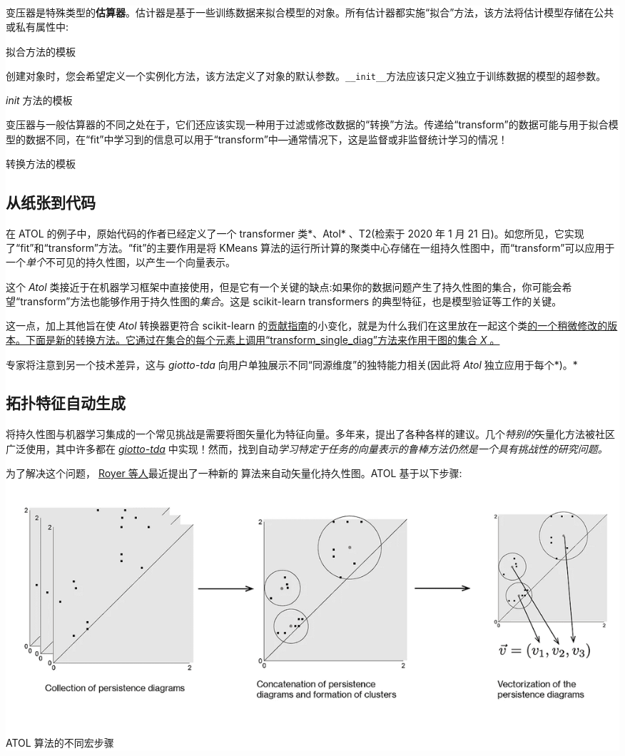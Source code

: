 变压器是特殊类型的**估算器**。估计器是基于一些训练数据来拟合模型的对象。所有估计器都实施“拟合”方法，该方法将估计模型存储在公共或私有属性中:

拟合方法的模板

创建对象时，您会希望定义一个实例化方法，该方法定义了对象的默认参数。`__init__`方法应该只定义独立于训练数据的模型的超参数。

_init_ 方法的模板

变压器与一般估算器的不同之处在于，它们还应该实现一种用于过滤或修改数据的“转换”方法。传递给“transform”的数据可能与用于拟合模型的数据不同，在“fit”中学习到的信息可以用于“transform”中—通常情况下，这是监督或非监督统计学习的情况！

转换方法的模板

## 从纸张到代码

在 ATOL 的例子中，原始代码的作者已经定义了一个 transformer 类*、Atol* 、T2(检索于 2020 年 1 月 21 日)。如您所见，它实现了“fit”和“transform”方法。“fit”的主要作用是将 KMeans 算法的运行所计算的聚类中心存储在一组持久性图中，而“transform”可以应用于一个*单个*不可见的持久性图，以产生一个向量表示。

这个 *Atol* 类接近于在机器学习框架中直接使用，但是它有一个关键的缺点:如果你的数据问题产生了持久性图的集合，你可能会希望“transform”方法也能够作用于持久性图的*集合*。这是 scikit-learn transformers 的典型特征，也是模型验证等工作的关键。

这一点，加上其他旨在使 *Atol* 转换器更符合 scikit-learn 的[贡献指南](https://scikit-learn.org/stable/developers/contributing.html)的小变化，就是为什么我们在这里放在一起这个类[的一个稍微修改的版本。下面是新的转换方法。它通过在集合的每个元素上调用“transform_single_diag”方法来作用于图的集合 *X* 。](https://github.com/giotto-ai/graph_classification_with_atol/blob/master/atol.py)

专家将注意到另一个技术差异，这与 *giotto-tda* 向用户单独展示不同“同源维度”的独特能力相关(因此将 *Atol* 独立应用于每个*)。*

## 拓扑特征自动生成

将持久性图与机器学习集成的一个常见挑战是需要将图矢量化为特征向量。多年来，提出了各种各样的建议。几个*特别的*矢量化方法被社区广泛使用，其中许多都在 [*giotto-tda*](https://docs.giotto.ai/#module-gtda.diagrams) 中实现！然而，找到自动*学习特定于任务的向量表示的鲁棒方法仍然是一个具有挑战性的研究问题。*

为了解决这个问题， [Royer 等人](https://arxiv.org/pdf/1909.13472.pdf)最近提出了一种新的
算法来自动矢量化持久性图。ATOL 基于以下步骤:

![](img/11bacd14bf9e76df0f7deb599595bbd2.png)

ATOL 算法的不同宏步骤
